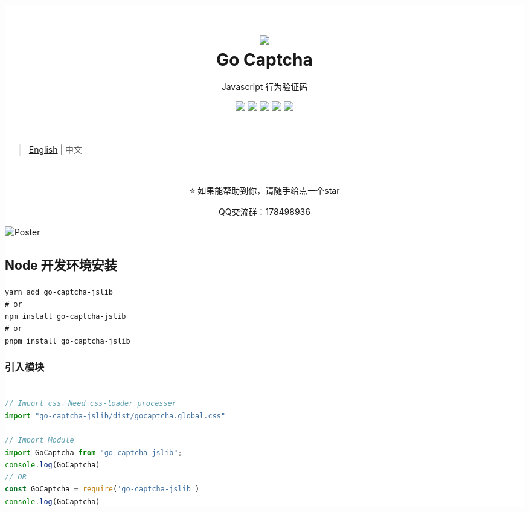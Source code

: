 <div align="center">
<img width="120" style="padding-top: 50px; margin: 0;" src="https://github.com/wenlng/git-assets/blob/master/go-captcha/gocaptcha_logo.svg?raw=true"/>
<h1 style="margin: 0; padding: 0">Go Captcha</h1>
<p>Javascript 行为验证码</p>

<a href="https://github.com/wenlng/go-captcha-jslib/releases"><img src="https://img.shields.io/github/v/release/wenlng/go-captcha-jslib.svg"/></a>
<a href="https://www.npmjs.com/package/go-captcha-jslib"><img src="https://img.shields.io/npm/v/go-captcha-jslib"/></a>
<a href="https://github.com/wenlng/go-captcha-jslib/blob/LICENSE"><img src="https://img.shields.io/badge/License-MIT-green.svg"/></a>
<a href="https://github.com/wenlng/go-captcha-jslib"><img src="https://img.shields.io/github/stars/wenlng/go-captcha-jslib.svg"/></a>
<a href="https://github.com/wenlng/go-captcha-jslib"><img src="https://img.shields.io/github/last-commit/wenlng/go-captcha-jslib.svg"/></a>

</div>

<br/>

> [English](README.md) | 中文

<br/>

<p style="text-align: center"> ⭐️ 如果能帮助到你，请随手给点一个star</p>
<p style="text-align: center">QQ交流群：178498936</p>

<img src="https://github.com/wenlng/git-assets/blob/master/go-captcha/go-captcha-v2.jpg?raw=true" alt="Poster">

<br/>

## Node 开发环境安装
```shell
yarn add go-captcha-jslib
# or
npm install go-captcha-jslib
# or
pnpm install go-captcha-jslib

```

### 引入模块
``` javascript

// Import css，Need css-loader processer
import "go-captcha-jslib/dist/gocaptcha.global.css"

// Import Module
import GoCaptcha from "go-captcha-jslib";
console.log(GoCaptcha)
// OR
const GoCaptcha = require('go-captcha-jslib')
console.log(GoCaptcha)

```
